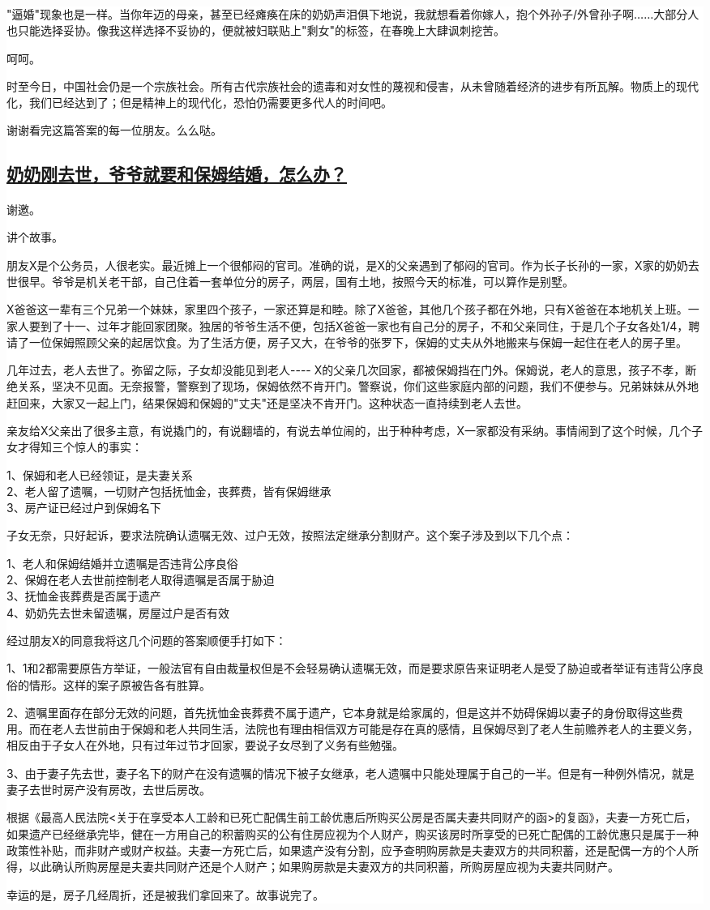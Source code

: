   

"逼婚"现象也是一样。当你年迈的母亲，甚至已经瘫痪在床的奶奶声泪俱下地说，我就想看着你嫁人，抱个外孙子/外曾孙子啊……大部分人也只能选择妥协。像我这样选择不妥协的，便就被妇联贴上"剩女"的标签，在春晚上大肆讽刺挖苦。

  

呵呵。

  

时至今日，中国社会仍是一个宗族社会。所有古代宗族社会的遗毒和对女性的蔑视和侵害，从未曾随着经济的进步有所瓦解。物质上的现代化，我们已经达到了；但是精神上的现代化，恐怕仍需要更多代人的时间吧。

  

谢谢看完这篇答案的每一位朋友。么么哒。


## [奶奶刚去世，爷爷就要和保姆结婚，怎么办？](https://www.zhihu.com/question/46785104/answer/122490505)
谢邀。  
  
讲个故事。  
  
朋友X是个公务员，人很老实。最近摊上一个很郁闷的官司。准确的说，是X的父亲遇到了郁闷的官司。作为长子长孙的一家，X家的奶奶去世很早。爷爷是机关老干部，自己住着一套单位分的房子，两层，国有土地，按照今天的标准，可以算作是别墅。  
  
X爸爸这一辈有三个兄弟一个妹妹，家里四个孩子，一家还算是和睦。除了X爸爸，其他几个孩子都在外地，只有X爸爸在本地机关上班。一家人要到了十一、过年才能回家团聚。独居的爷爷生活不便，包括X爸爸一家也有自己分的房子，不和父亲同住，于是几个子女各处1/4，聘请了一位保姆照顾父亲的起居饮食。为了生活方便，房子又大，在爷爷的张罗下，保姆的丈夫从外地搬来与保姆一起住在老人的房子里。  
  
几年过去，老人去世了。弥留之际，子女却没能见到老人----
X的父亲几次回家，都被保姆挡在门外。保姆说，老人的意思，孩子不孝，断绝关系，坚决不见面。无奈报警，警察到了现场，保姆依然不肯开门。警察说，你们这些家庭内部的问题，我们不便参与。兄弟妹妹从外地赶回来，大家又一起上门，结果保姆和保姆的"丈夫"还是坚决不肯开门。这种状态一直持续到老人去世。  
  
亲友给X父亲出了很多主意，有说撬门的，有说翻墙的，有说去单位闹的，出于种种考虑，X一家都没有采纳。事情闹到了这个时候，几个子女才得知三个惊人的事实：  
  
1、保姆和老人已经领证，是夫妻关系  
2、老人留了遗嘱，一切财产包括抚恤金，丧葬费，皆有保姆继承  
3、房产证已经过户到保姆名下  
  
子女无奈，只好起诉，要求法院确认遗嘱无效、过户无效，按照法定继承分割财产。这个案子涉及到以下几个点：  
  
1、老人和保姆结婚并立遗嘱是否违背公序良俗  
2、保姆在老人去世前控制老人取得遗嘱是否属于胁迫  
3、抚恤金丧葬费是否属于遗产  
4、奶奶先去世未留遗嘱，房屋过户是否有效  
  
经过朋友X的同意我将这几个问题的答案顺便手打如下：  
  
1、1和2都需要原告方举证，一般法官有自由裁量权但是不会轻易确认遗嘱无效，而是要求原告来证明老人是受了胁迫或者举证有违背公序良俗的情形。这样的案子原被告各有胜算。  
  
2、遗嘱里面存在部分无效的问题，首先抚恤金丧葬费不属于遗产，它本身就是给家属的，但是这并不妨碍保姆以妻子的身份取得这些费用。而在老人去世前由于保姆和老人共同生活，法院也有理由相信双方可能是存在真的感情，且保姆尽到了老人生前赡养老人的主要义务，相反由于子女人在外地，只有过年过节才回家，要说子女尽到了义务有些勉强。  
  
3、由于妻子先去世，妻子名下的财产在没有遗嘱的情况下被子女继承，老人遗嘱中只能处理属于自己的一半。但是有一种例外情况，就是妻子去世时房产没有房改，去世后房改。  

>
根据《最高人民法院<关于在享受本人工龄和已死亡配偶生前工龄优惠后所购买公房是否属夫妻共同财产的函>的复函》，夫妻一方死亡后，如果遗产已经继承完毕，健在一方用自己的积蓄购买的公有住房应视为个人财产，购买该房时所享受的已死亡配偶的工龄优惠只是属于一种政策性补贴，而非财产或财产权益。夫妻一方死亡后，如果遗产没有分割，应予查明购房款是夫妻双方的共同积蓄，还是配偶一方的个人所得，以此确认所购房屋是夫妻共同财产还是个人财产；如果购房款是夫妻双方的共同积蓄，所购房屋应视为夫妻共同财产。

  
幸运的是，房子几经周折，还是被我们拿回来了。故事说完了。  
  
